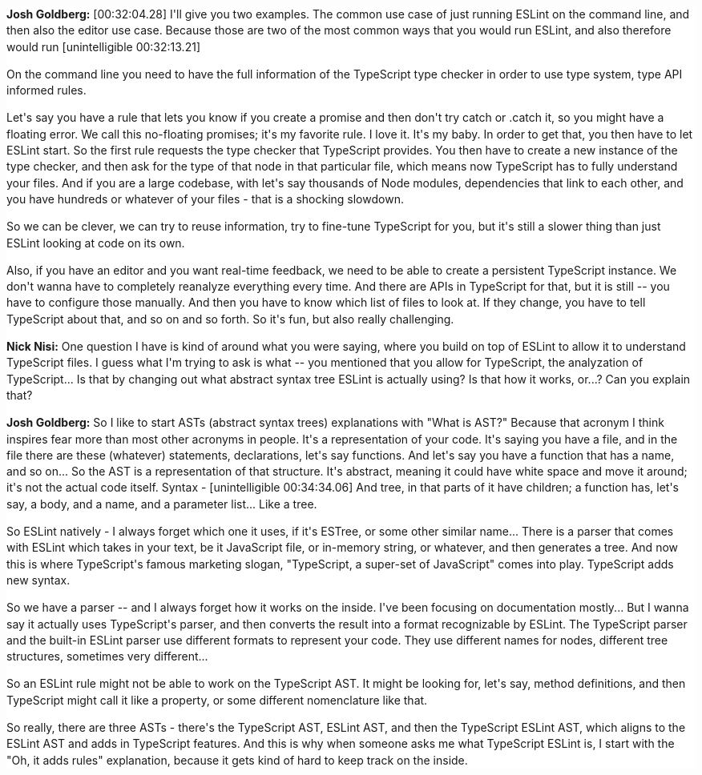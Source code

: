 **Josh Goldberg:** \[00:32:04.28\] I'll give you two examples. The common use case of just running ESLint on the command line, and then also the editor use case. Because those are two of the most common ways that you would run ESLint, and also therefore would run \[unintelligible 00:32:13.21\]

On the command line you need to have the full information of the TypeScript type checker in order to use type system, type API informed rules.

Let's say you have a rule that lets you know if you create a promise and then don't try catch or .catch it, so you might have a floating error. We call this no-floating promises; it's my favorite rule. I love it. It's my baby. In order to get that, you then have to let ESLint start. So the first rule requests the type checker that TypeScript provides. You then have to create a new instance of the type checker, and then ask for the type of that node in that particular file, which means now TypeScript has to fully understand your files. And if you are a large codebase, with let's say thousands of Node modules, dependencies that link to each other, and you have hundreds or whatever of your files - that is a shocking slowdown.

So we can be clever, we can try to reuse information, try to fine-tune TypeScript for you, but it's still a slower thing than just ESLint looking at code on its own.

Also, if you have an editor and you want real-time feedback, we need to be able to create a persistent TypeScript instance. We don't wanna have to completely reanalyze everything every time. And there are APIs in TypeScript for that, but it is still -- you have to configure those manually. And then you have to know which list of files to look at. If they change, you have to tell TypeScript about that, and so on and so forth. So it's fun, but also really challenging.

**Nick Nisi:** One question I have is kind of around what you were saying, where you build on top of ESLint to allow it to understand TypeScript files. I guess what I'm trying to ask is what -- you mentioned that you allow for TypeScript, the analyzation of TypeScript... Is that by changing out what abstract syntax tree ESLint is actually using? Is that how it works, or...? Can you explain that?

**Josh Goldberg:** So I like to start ASTs (abstract syntax trees) explanations with "What is AST?" Because that acronym I think inspires fear more than most other acronyms in people. It's a representation of your code. It's saying you have a file, and in the file there are these (whatever) statements, declarations, let's say functions. And let's say you have a function that has a name, and so on... So the AST is a representation of that structure. It's abstract, meaning it could have white space and move it around; it's not the actual code itself. Syntax - \[unintelligible 00:34:34.06\] And tree, in that parts of it have children; a function has, let's say, a body, and a name, and a parameter list... Like a tree.

So ESLint natively - I always forget which one it uses, if it's ESTree, or some other similar name... There is a parser that comes with ESLint which takes in your text, be it JavaScript file, or in-memory string, or whatever, and then generates a tree. And now this is where TypeScript's famous marketing slogan, "TypeScript, a super-set of JavaScript" comes into play. TypeScript adds new syntax.

So we have a parser -- and I always forget how it works on the inside. I've been focusing on documentation mostly... But I wanna say it actually uses TypeScript's parser, and then converts the result into a format recognizable by ESLint. The TypeScript parser and the built-in ESLint parser use different formats to represent your code. They use different names for nodes, different tree structures, sometimes very different...

So an ESLint rule might not be able to work on the TypeScript AST. It might be looking for, let's say, method definitions, and then TypeScript might call it like a property, or some different nomenclature like that.

So really, there are three ASTs - there's the TypeScript AST, ESLint AST, and then the TypeScript ESLint AST, which aligns to the ESLint AST and adds in TypeScript features. And this is why when someone asks me what TypeScript ESLint is, I start with the "Oh, it adds rules" explanation, because it gets kind of hard to keep track on the inside.
